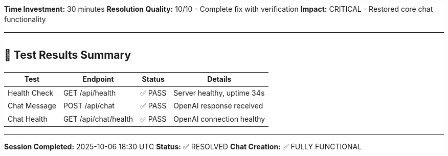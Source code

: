 **Time Investment:** 30 minutes
**Resolution Quality:** 10/10 - Complete fix with verification
**Impact:** CRITICAL - Restored core chat functionality

---

## 📝 Test Results Summary

| Test | Endpoint | Status | Details |
|------|----------|--------|---------|
| Health Check | GET /api/health | ✅ PASS | Server healthy, uptime 34s |
| Chat Message | POST /api/chat | ✅ PASS | OpenAI response received |
| Chat Health | GET /api/chat/health | ✅ PASS | OpenAI connection healthy |

---

**Session Completed:** 2025-10-06 18:30 UTC
**Status:** ✅ RESOLVED
**Chat Creation:** ✅ FULLY FUNCTIONAL
